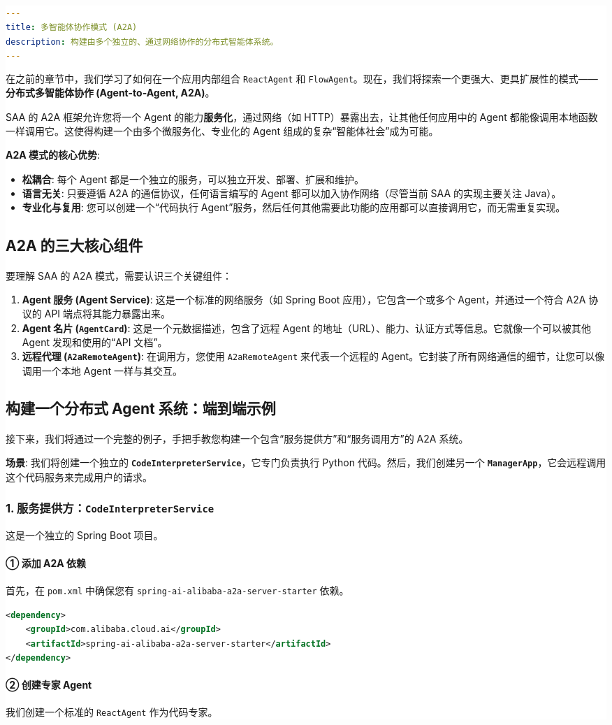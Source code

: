```yaml
---
title: 多智能体协作模式 (A2A)
description: 构建由多个独立的、通过网络协作的分布式智能体系统。
---
```


在之前的章节中，我们学习了如何在一个应用内部组合 `ReactAgent` 和 `FlowAgent`。现在，我们将探索一个更强大、更具扩展性的模式——**分布式多智能体协作 (Agent-to-Agent, A2A)**。

SAA 的 A2A 框架允许您将一个 Agent 的能力**服务化**，通过网络（如 HTTP）暴露出去，让其他任何应用中的 Agent 都能像调用本地函数一样调用它。这使得构建一个由多个微服务化、专业化的 Agent 组成的复杂“智能体社会”成为可能。

**A2A 模式的核心优势**:
-   **松耦合**: 每个 Agent 都是一个独立的服务，可以独立开发、部署、扩展和维护。
-   **语言无关**: 只要遵循 A2A 的通信协议，任何语言编写的 Agent 都可以加入协作网络（尽管当前 SAA 的实现主要关注 Java）。
-   **专业化与复用**: 您可以创建一个“代码执行 Agent”服务，然后任何其他需要此功能的应用都可以直接调用它，而无需重复实现。

## A2A 的三大核心组件

要理解 SAA 的 A2A 模式，需要认识三个关键组件：

1.  **Agent 服务 (Agent Service)**: 这是一个标准的网络服务（如 Spring Boot 应用），它包含一个或多个 Agent，并通过一个符合 A2A 协议的 API 端点将其能力暴露出来。
2.  **Agent 名片 (`AgentCard`)**: 这是一个元数据描述，包含了远程 Agent 的地址（URL）、能力、认证方式等信息。它就像一个可以被其他 Agent 发现和使用的“API 文档”。
3.  **远程代理 (`A2aRemoteAgent`)**: 在调用方，您使用 `A2aRemoteAgent` 来代表一个远程的 Agent。它封装了所有网络通信的细节，让您可以像调用一个本地 Agent 一样与其交互。

## 构建一个分布式 Agent 系统：端到端示例

接下来，我们将通过一个完整的例子，手把手教您构建一个包含“服务提供方”和“服务调用方”的 A2A 系统。

**场景**: 我们将创建一个独立的 **`CodeInterpreterService`**，它专门负责执行 Python 代码。然后，我们创建另一个 **`ManagerApp`**，它会远程调用这个代码服务来完成用户的请求。

### 1. 服务提供方：`CodeInterpreterService`

这是一个独立的 Spring Boot 项目。

#### ① 添加 A2A 依赖

首先，在 `pom.xml` 中确保您有 `spring-ai-alibaba-a2a-server-starter` 依赖。

```xml
<dependency>
    <groupId>com.alibaba.cloud.ai</groupId>
    <artifactId>spring-ai-alibaba-a2a-server-starter</artifactId>
</dependency>
```

#### ② 创建专家 Agent

我们创建一个标准的 `ReactAgent` 作为代码专家。

